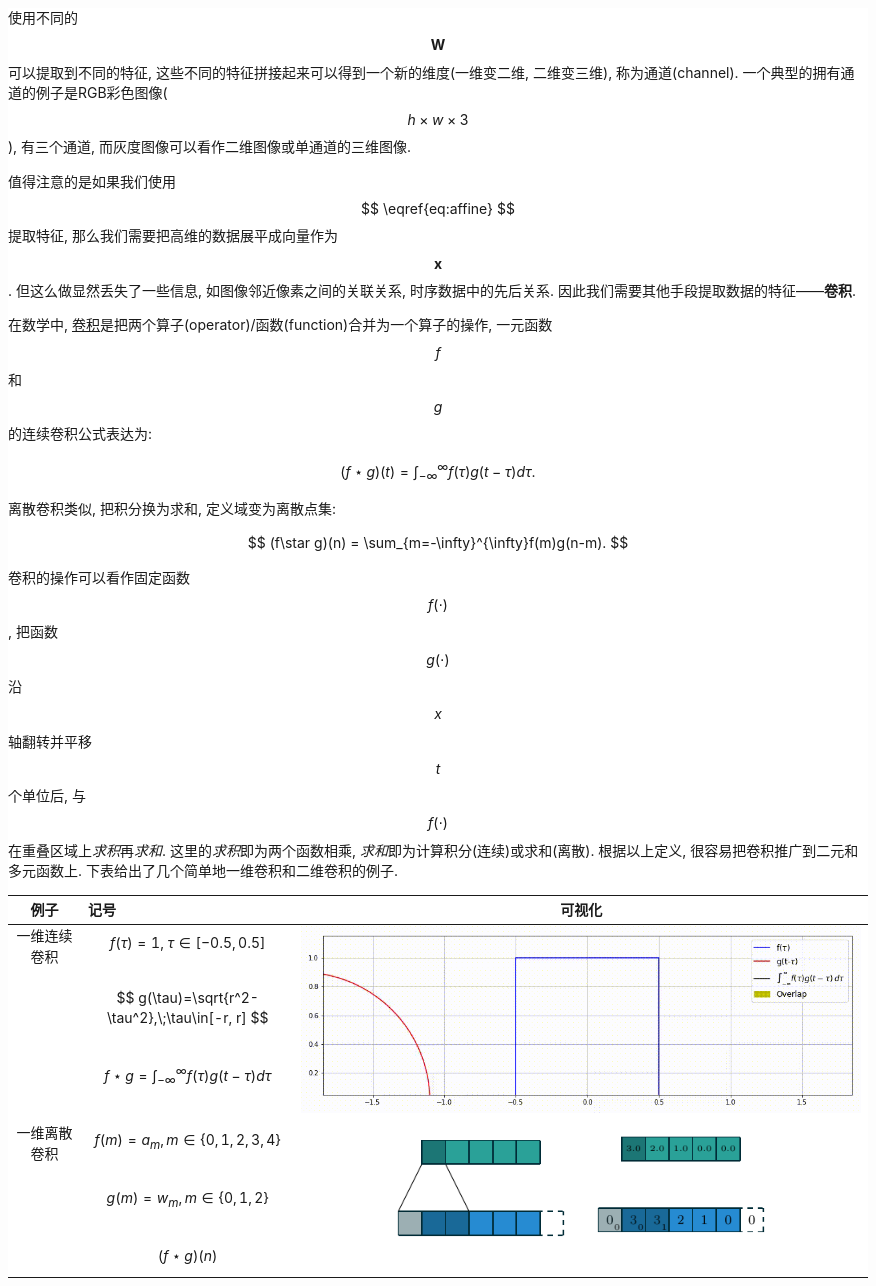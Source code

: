 使用不同的 $$ \mathbf{W} $$ 可以提取到不同的特征, 这些不同的特征拼接起来可以得到一个新的维度(一维变二维, 二维变三维), 称为通道(channel). 一个典型的拥有通道的例子是RGB彩色图像($$ h\times w\times 3 $$), 有三个通道, 而灰度图像可以看作二维图像或单通道的三维图像.

值得注意的是如果我们使用 $$ \eqref{eq:affine} $$ 提取特征, 那么我们需要把高维的数据展平成向量作为 $$ \mathbf{x} $$. 但这么做显然丢失了一些信息, 如图像邻近像素之间的关联关系, 时序数据中的先后关系. 因此我们需要其他手段提取数据的特征——**卷积**.

在数学中, [卷积](https://en.wikipedia.org/wiki/Convolution)是把两个算子(operator)/函数(function)合并为一个算子的操作, 一元函数 $$ f $$ 和 $$ g $$ 的连续卷积公式表达为:

$$
(f\star g)(t) = \int_{-\infty}^{\infty}f(\tau)g(t-\tau)d\tau.
$$

离散卷积类似, 把积分换为求和, 定义域变为离散点集:

$$
(f\star g)(n) = \sum_{m=-\infty}^{\infty}f(m)g(n-m).
$$

卷积的操作可以看作固定函数 $$ f(\cdot) $$, 把函数 $$ g(\cdot) $$ 沿 $$ x $$ 轴翻转并平移 $$ t $$ 个单位后, 与 $$ f(\cdot) $$ 在重叠区域上*求积*再*求和*. 这里的*求积*即为两个函数相乘, *求和*即为计算积分(连续)或求和(离散). 根据以上定义, 很容易把卷积推广到二元和多元函数上. 下表给出了几个简单地一维卷积和二维卷积的例子.

|例子|记号|可视化|
|:--:|:--|:--:|
|一维连续卷积|$$ f(\tau)=1,\;\tau\in[-0.5, 0.5] $$ <br/> $$ g(\tau)=\sqrt{r^2-\tau^2},\;\tau\in[-r, r] $$ <br/> $$ f\star g=\int_{-\infty}^{\infty}f(\tau)g(t-\tau)d\tau $$ |![conv](/images/2019-6/conv-0.gif)|
|一维离散卷积|$$ f(m)=a_m, m\in\{0, 1, 2, 3, 4\} $$<br/>$$ g(m)=w_m, m\in\{0, 1, 2\} $$<br />$$ (f\star g)(n) $$|<img src="/images/2019-6/conv-2.gif" width="200" /><img src="/images/2019-6/conv-3.gif" width="200" />|